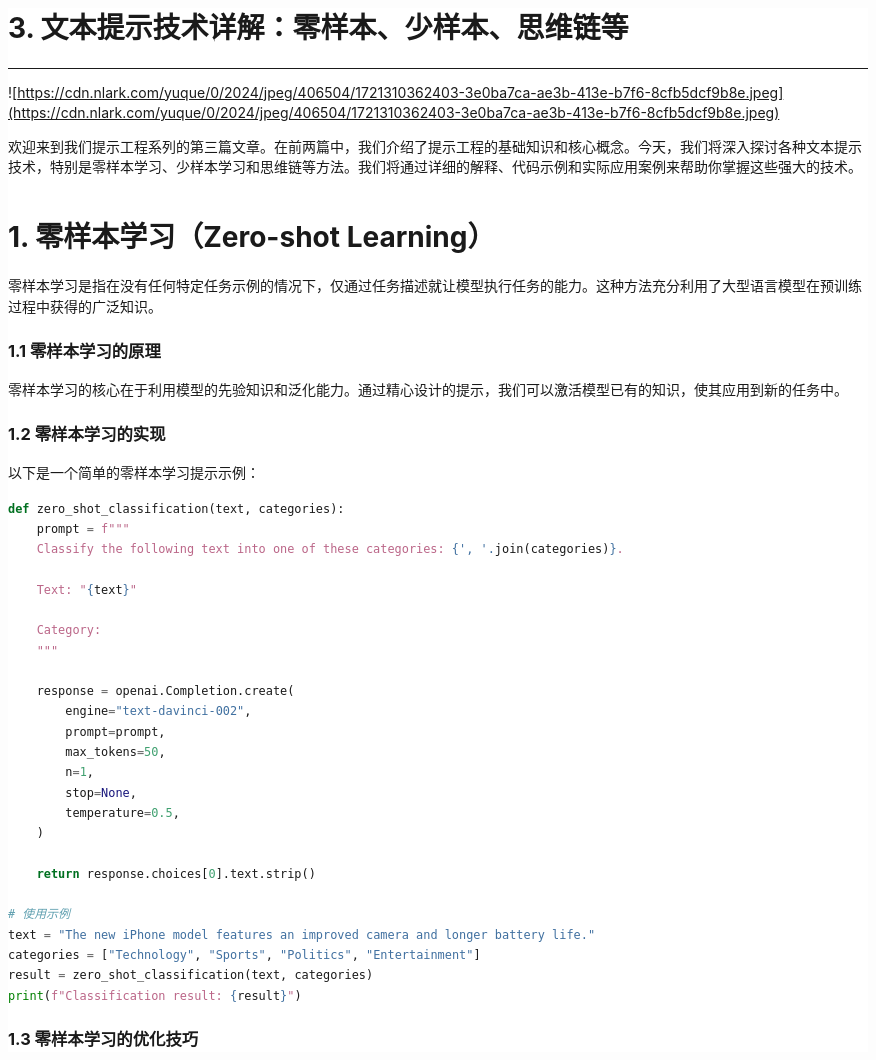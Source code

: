 # 3. 文本提示技术详解：零样本、少样本、思维链等

---

![https://cdn.nlark.com/yuque/0/2024/jpeg/406504/1721310362403-3e0ba7ca-ae3b-413e-b7f6-8cfb5dcf9b8e.jpeg](https://cdn.nlark.com/yuque/0/2024/jpeg/406504/1721310362403-3e0ba7ca-ae3b-413e-b7f6-8cfb5dcf9b8e.jpeg)

欢迎来到我们提示工程系列的第三篇文章。在前两篇中，我们介绍了提示工程的基础知识和核心概念。今天，我们将深入探讨各种文本提示技术，特别是零样本学习、少样本学习和思维链等方法。我们将通过详细的解释、代码示例和实际应用案例来帮助你掌握这些强大的技术。

# 1. 零样本学习（Zero-shot Learning）

零样本学习是指在没有任何特定任务示例的情况下，仅通过任务描述就让模型执行任务的能力。这种方法充分利用了大型语言模型在预训练过程中获得的广泛知识。

### 1.1 零样本学习的原理

零样本学习的核心在于利用模型的先验知识和泛化能力。通过精心设计的提示，我们可以激活模型已有的知识，使其应用到新的任务中。

### 1.2 零样本学习的实现

以下是一个简单的零样本学习提示示例：

```python
def zero_shot_classification(text, categories):
    prompt = f"""
    Classify the following text into one of these categories: {', '.join(categories)}.

    Text: "{text}"

    Category:
    """

    response = openai.Completion.create(
        engine="text-davinci-002",
        prompt=prompt,
        max_tokens=50,
        n=1,
        stop=None,
        temperature=0.5,
    )

    return response.choices[0].text.strip()

# 使用示例
text = "The new iPhone model features an improved camera and longer battery life."
categories = ["Technology", "Sports", "Politics", "Entertainment"]
result = zero_shot_classification(text, categories)
print(f"Classification result: {result}")
```

### 1.3 零样本学习的优化技巧
